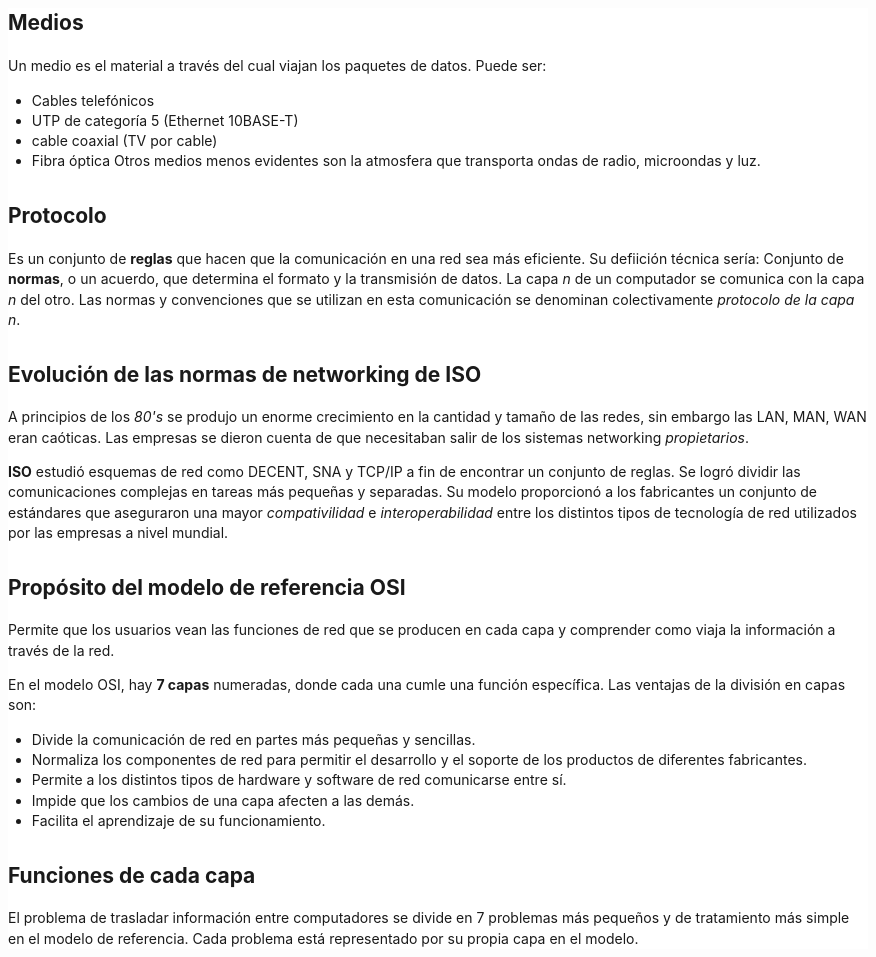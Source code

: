 ## Medios
Un medio es el material a través del cual viajan los paquetes de datos. Puede
ser:
* Cables telefónicos
* UTP de categoría 5 (Ethernet 10BASE-T)
* cable coaxial (TV por cable)
* Fibra óptica
Otros medios menos evidentes son la atmosfera que transporta ondas de radio,
microondas y luz.

## Protocolo

Es un conjunto de **reglas** que hacen que la comunicación en una red sea más
eficiente. Su defiición técnica sería: Conjunto de **normas**, o un acuerdo, que
determina el formato y la transmisión de datos. La capa *n* de un computador
se comunica con la capa *n* del otro. Las normas y convenciones que se utilizan
en esta comunicación se denominan colectivamente *protocolo de la capa n*.

## Evolución de las normas de networking de ISO

A principios de los *80's* se produjo un enorme crecimiento en la cantidad y
tamaño de las redes, sin embargo las LAN, MAN, WAN eran caóticas. Las empresas
se dieron cuenta de que necesitaban salir de los sistemas networking 
*propietarios*.

**ISO** estudió esquemas de red como DECENT, SNA y TCP/IP a fin de encontrar un 
conjunto de reglas. Se logró dividir las comunicaciones complejas en tareas más
pequeñas y separadas. Su modelo proporcionó a los fabricantes un conjunto de
estándares que aseguraron una mayor *compativilidad* e *interoperabilidad* entre
los distintos tipos de tecnología de red utilizados por las empresas a nivel
mundial.

## Propósito del modelo de referencia OSI

Permite que los usuarios vean las funciones de red que se producen en cada capa
y comprender como viaja la información a través de la red.

En el modelo OSI, hay **7 capas** numeradas, donde cada una cumle una función
específica. Las ventajas de la división en capas son:
* Divide la comunicación de red en partes más pequeñas y sencillas.
* Normaliza los componentes de red para permitir el desarrollo y el soporte de
los productos de diferentes fabricantes.
* Permite a los distintos tipos de hardware y software de red comunicarse entre
sí.
* Impide que los cambios de una capa afecten a las demás.
* Facilita el aprendizaje de su funcionamiento.

## Funciones de cada capa

El problema de trasladar información entre computadores se divide en 7 problemas
más pequeños y de tratamiento más simple en el modelo de referencia. Cada
problema está representado por su propia capa en el modelo.
